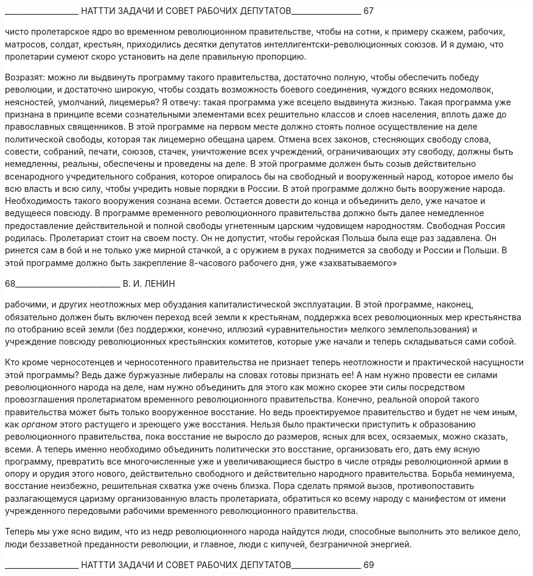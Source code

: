 ___________________ НАТТТИ ЗАДАЧИ И СОВЕТ РАБОЧИХ ДЕПУТАТОВ__________________ 67

чисто пролетарское ядро во временном революционном правительстве, чтобы на сотни, к примеру скажем, рабочих, матросов, солдат, крестьян, приходились десятки депута­тов интеллигентски-революционных союзов. И я думаю, что пролетарии сумеют скоро установить на деле правильную пропорцию.

Возразят: можно ли выдвинуть программу такого правительства, достаточно пол­ную, чтобы обеспечить победу революции, и достаточно широкую, чтобы создать воз­можность боевого соединения, чуждого всяких недомолвок, неясностей, умолчаний, лицемерья? Я отвечу: такая программа уже всецело выдвинута жизнью. Такая про­грамма уже признана в принципе всеми сознательными элементами всех решительно классов и слоев населения, вплоть даже до православных священников. В этой про­грамме на первом месте должно стоять полное осуществление на деле политической свободы, которая так лицемерно обещана царем. Отмена всех законов, стесняющих свободу слова, совести, собраний, печати, союзов, стачек, уничтожение всех учрежде­ний, ограничивающих эту свободу, должны быть немедленны, реальны, обеспечены и проведены на деле. В этой программе должен быть созыв действительно всенародного учредительного собрания, которое опиралось бы на свободный и вооруженный народ, которое имело бы всю власть и всю силу, чтобы учредить новые порядки в России. В этой программе должно быть вооружение народа. Необходимость такого вооружения сознана всеми. Остается довести до конца и объединить дело, уже начатое и ведущееся повсюду. В программе временного революционного правительства должно быть далее немедленное предоставление действительной и полной свободы угнетенным царским чудовищем народностям. Свободная Россия родилась. Пролетариат стоит на своем по­сту. Он не допустит, чтобы геройская Польша была еще раз задавлена. Он ринется сам в бой и не только уже мирной стачкой, а с оружием в руках поднимется за свободу и России и Польши. В этой программе должно быть закрепление 8-часового рабочего дня, уже «захватываемого»

  

68___________________________ В. И. ЛЕНИН

рабочими, и других неотложных мер обуздания капиталистической эксплуатации. В этой программе, наконец, обязательно должен быть включен переход всей земли к кре­стьянам, поддержка всех революционных мер крестьянства по отобранию всей земли (без поддержки, конечно, иллюзий «уравнительности» мелкого землепользования) и учреждение повсюду революционных крестьянских комитетов, которые уже начали и теперь складываться сами собой.

Кто кроме черносотенцев и черносотенного правительства не признает теперь неот­ложности и практической насущности этой программы? Ведь даже буржуазные либе­ралы на словах готовы признать ее! А нам нужно провести ее силами революционного народа на деле, нам нужно объединить для этого как можно скорее эти силы посредст­вом провозглашения пролетариатом временного революционного правительства. Ко­нечно, реальной опорой такого правительства может быть только вооруженное восста­ние. Но ведь проектируемое правительство и будет не чем иным, как _органом_ этого растущего и зреющего уже восстания. Нельзя было практически приступить к образо­ванию революционного правительства, пока восстание не выросло до размеров, ясных для всех, осязаемых, можно сказать, всеми. А теперь именно необходимо объединить политически это восстание, организовать его, дать ему ясную программу, превратить все многочисленные уже и увеличивающиеся быстро в числе отряды революционной армии в опору и орудия этого нового, действительно свободного и действительно на­родного правительства. Борьба неминуема, восстание неизбежно, решительная схватка уже очень близка. Пора сделать прямой вызов, противопоставить разлагающемуся ца­ризму организованную власть пролетариата, обратиться ко всему народу с манифестом от имени учрежденного передовыми рабочими временного революционного правитель­ства.

Теперь мы уже ясно видим, что из недр революционного народа найдутся люди, способные выполнить это великое дело, люди беззаветной преданности революции, и главное, люди с кипучей, безграничной энергией.

  

___________________ НАТТТИ ЗАДАЧИ И СОВЕТ РАБОЧИХ ДЕПУТАТОВ__________________ 69
